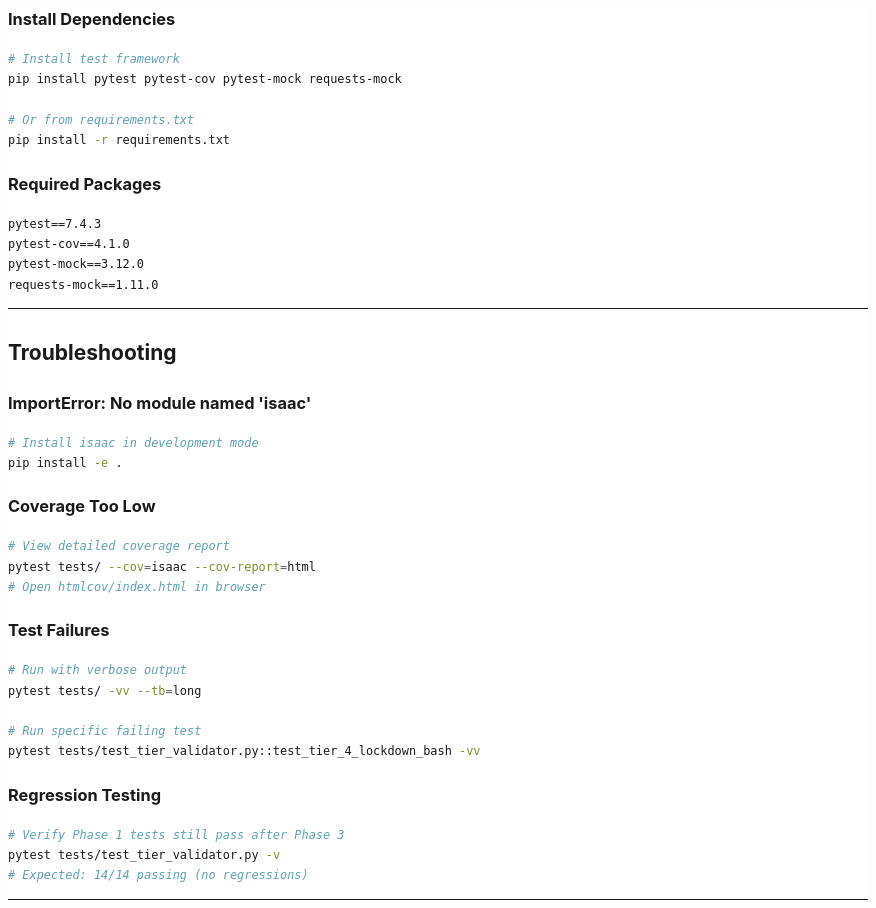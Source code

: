 ### Install Dependencies
```bash
# Install test framework
pip install pytest pytest-cov pytest-mock requests-mock

# Or from requirements.txt
pip install -r requirements.txt
```

### Required Packages
```
pytest==7.4.3
pytest-cov==4.1.0
pytest-mock==3.12.0
requests-mock==1.11.0
```

---

## Troubleshooting

### ImportError: No module named 'isaac'
```bash
# Install isaac in development mode
pip install -e .
```

### Coverage Too Low
```bash
# View detailed coverage report
pytest tests/ --cov=isaac --cov-report=html
# Open htmlcov/index.html in browser
```

### Test Failures
```bash
# Run with verbose output
pytest tests/ -vv --tb=long

# Run specific failing test
pytest tests/test_tier_validator.py::test_tier_4_lockdown_bash -vv
```

### Regression Testing
```bash
# Verify Phase 1 tests still pass after Phase 3
pytest tests/test_tier_validator.py -v
# Expected: 14/14 passing (no regressions)
```

---
